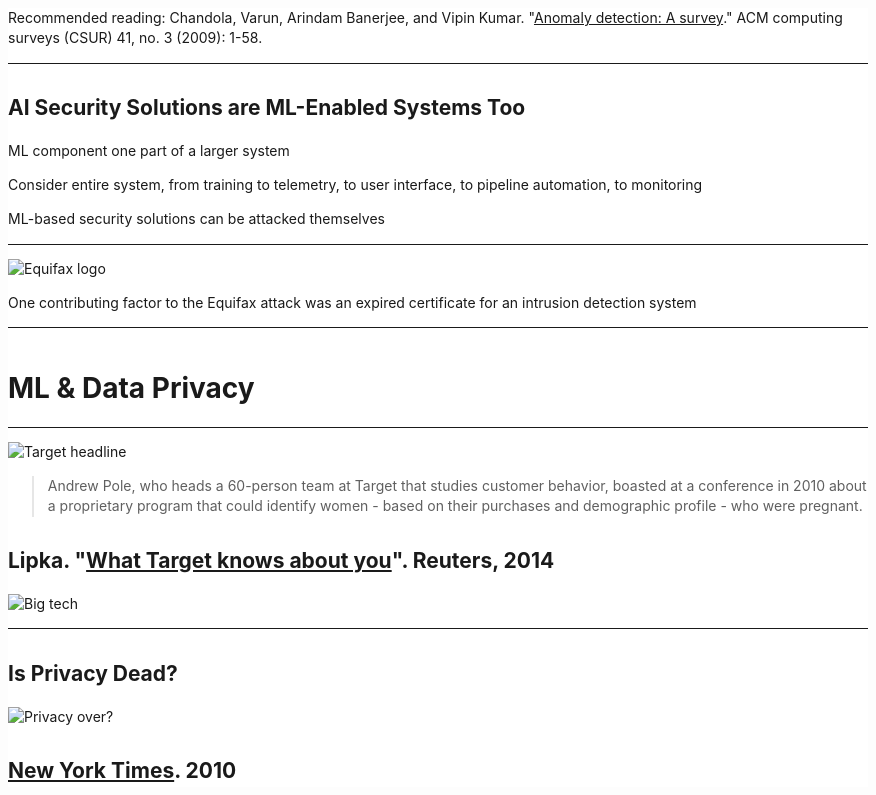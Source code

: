 
Recommended reading: Chandola, Varun, Arindam Banerjee, and Vipin Kumar. "[Anomaly detection: A survey](http://cucis.ece.northwestern.edu/projects/DMS/publications/AnomalyDetection.pdf)." ACM computing surveys (CSUR) 41, no. 3 (2009): 1-58.

----
## AI Security Solutions are ML-Enabled Systems Too

ML component one part of a larger system

Consider entire system, from training to telemetry, to user interface, to pipeline automation, to monitoring

ML-based security solutions can be attacked themselves

----

![Equifax logo](equifax.png)

One contributing factor to the Equifax attack was an expired certificate for an intrusion detection system


---
# ML & Data Privacy

----

![Target headline](target-headline.png)


> Andrew Pole, who heads a 60-person team at Target that studies
customer behavior, boasted at a conference in 2010 about a proprietary
program that could identify women - based on their purchases and
demographic profile - who were pregnant.


Lipka. "[What Target knows about you](https://www.reuters.com/article/us-target-breach-datamining/what-target-knows-about-you-idUSBREA0M1JM20140123)". Reuters, 2014
----

![Big tech](big-tech.png)


----
## Is Privacy Dead?

![Privacy over?](fb_privacy_over.png)



[New York Times](https://archive.nytimes.com/www.nytimes.com/external/readwriteweb/2010/01/10/10readwriteweb-facebooks-zuckerberg-says-the-age-of-privac-82963.html). 2010
----
